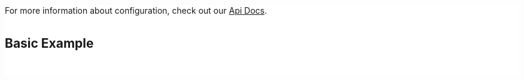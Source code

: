 <div class="alert alert-success">
For more information about configuration, check out our <a href="http://alloyui.com/api/modules/aui-pagination.html" target="_blank"> Api Docs</a>.
</div>

</article>

<article id="4">

## Basic Example

<div id="jslarge" class="pagination pagination-large"></div>
<div id="jssmall" class="pagination pagination-small"></div>
<div id="jsmini" class="pagination pagination-mini"></div>

<script type="text/javascript">
{literal}
  YUI().use(
    'aui-pagination',
    function(Y) {
      new Y.Pagination(
        {
          after: {
            changeRequest: function(event) {
              console.log(
                'page:', event.state.page,
                'getOffsetPageNumber:', this.getOffsetPageNumber()
              );
            }
          },
          boundingBox: '#jslarge',
          offset: 999,
          page: 1,
          strings: {
            next: '»',
            prev: '«'
          },
          total: 5
        }
      ).render();
      new Y.Pagination(
        {
          boundingBox: '#jssmall',
          total: 15
        }
      ).render();
      new Y.Pagination(
        {
          boundingBox: '#jsmini',
          total: 15
        }
      ).render();
    }
  );
{/literal}
</script>
<br>
